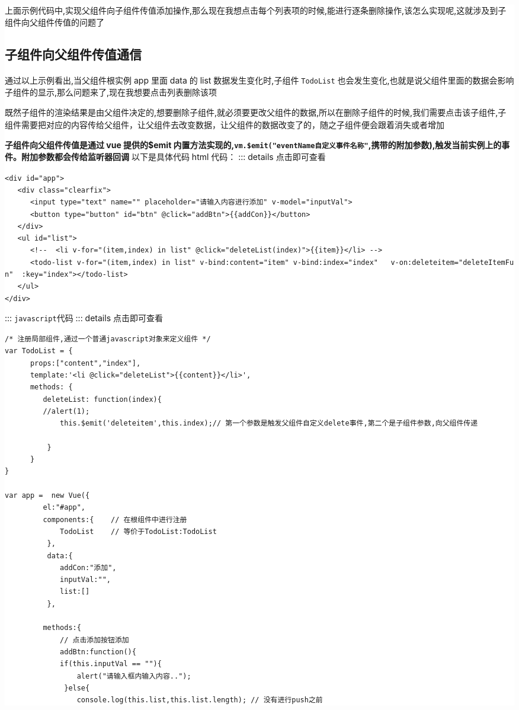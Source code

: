 上面示例代码中,实现父组件向子组件传值添加操作,那么现在我想点击每个列表项的时候,能进行逐条删除操作,该怎么实现呢,这就涉及到子组件向父组件传值的问题了

## 子组件向父组件传值通信

通过以上示例看出,当父组件根实例 app 里面 data 的 list 数据发生变化时,子组件 `TodoList` 也会发生变化,也就是说父组件里面的数据会影响子组件的显示,那么问题来了,现在我想要点击列表删除该项

既然子组件的渲染结果是由父组件决定的,想要删除子组件,就必须要更改父组件的数据,所以在删除子组件的时候,我们需要点击该子组件,子组件需要把对应的内容传给父组件，让父组件去改变数据，让父组件的数据改变了的，随之子组件便会跟着消失或者增加

**子组件向父组件传值是通过 vue 提供的\$emit 内置方法实现的,`vm.$emit("eventName自定义事件名称"`,携带的附加参数),触发当前实例上的事件。附加参数都会传给监听器回调**
以下是具体代码
html 代码：
::: details 点击即可查看

```
<div id="app">
   <div class="clearfix">
      <input type="text" name="" placeholder="请输入内容进行添加" v-model="inputVal">
      <button type="button" id="btn" @click="addBtn">{{addCon}}</button>
   </div>
   <ul id="list">
      <!--  <li v-for="(item,index) in list" @click="deleteList(index)">{{item}}</li> -->
      <todo-list v-for="(item,index) in list" v-bind:content="item" v-bind:index="index"   v-on:deleteitem="deleteItemFun"  :key="index"></todo-list>
   </ul>
</div>
```

:::
`javascript`代码
::: details 点击即可查看

```
/* 注册局部组件,通过一个普通javascript对象来定义组件 */
var TodoList = {
      props:["content","index"],
      template:'<li @click="deleteList">{{content}}</li>',
      methods: {
         deleteList: function(index){
         //alert(1);
             this.$emit('deleteitem',this.index);// 第一个参数是触发父组件自定义delete事件,第二个是子组件参数,向父组件传递

          }
      }
}

var app =  new Vue({
         el:"#app",
         components:{    // 在根组件中进行注册
             TodoList    // 等价于TodoList:TodoList
          },
          data:{
             addCon:"添加",
             inputVal:"",
             list:[]
          },

         methods:{
             // 点击添加按钮添加
             addBtn:function(){
             if(this.inputVal == ""){
                 alert("请输入框内输入内容..");
              }else{
                 console.log(this.list,this.list.length); // 没有进行push之前
```